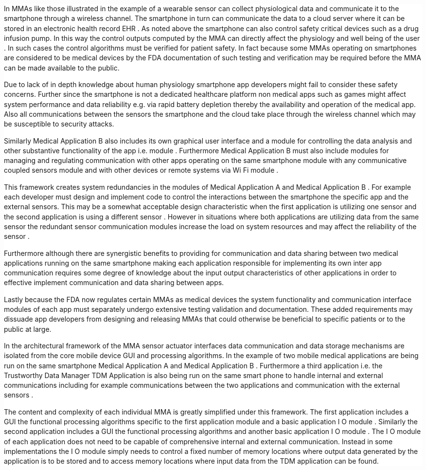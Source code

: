 In MMAs like those illustrated in the example of a wearable sensor can collect physiological data and communicate it to the smartphone through a wireless channel. The smartphone in turn can communicate the data to a cloud server where it can be stored in an electronic health record EHR . As noted above the smartphone can also control safety critical devices such as a drug infusion pump. In this way the control outputs computed by the MMA can directly affect the physiology and well being of the user . In such cases the control algorithms must be verified for patient safety. In fact because some MMAs operating on smartphones are considered to be medical devices by the FDA documentation of such testing and verification may be required before the MMA can be made available to the public.

Due to lack of in depth knowledge about human physiology smartphone app developers might fail to consider these safety concerns. Further since the smartphone is not a dedicated healthcare platform non medical apps such as games might affect system performance and data reliability e.g. via rapid battery depletion thereby the availability and operation of the medical app. Also all communications between the sensors the smartphone and the cloud take place through the wireless channel which may be susceptible to security attacks.

Similarly Medical Application B also includes its own graphical user interface and a module for controlling the data analysis and other substantive functionality of the app i.e. module . Furthermore Medical Application B must also include modules for managing and regulating communication with other apps operating on the same smartphone module with any communicative coupled sensors module and with other devices or remote systems via Wi Fi module .

This framework creates system redundancies in the modules of Medical Application A and Medical Application B . For example each developer must design and implement code to control the interactions between the smartphone the specific app and the external sensors. This may be a somewhat acceptable design characteristic when the first application is utilizing one sensor and the second application is using a different sensor . However in situations where both applications are utilizing data from the same sensor the redundant sensor communication modules increase the load on system resources and may affect the reliability of the sensor .

Furthermore although there are synergistic benefits to providing for communication and data sharing between two medical applications running on the same smartphone making each application responsible for implementing its own inter app communication requires some degree of knowledge about the input output characteristics of other applications in order to effective implement communication and data sharing between apps.

Lastly because the FDA now regulates certain MMAs as medical devices the system functionality and communication interface modules of each app must separately undergo extensive testing validation and documentation. These added requirements may dissuade app developers from designing and releasing MMAs that could otherwise be beneficial to specific patients or to the public at large.

In the architectural framework of the MMA sensor actuator interfaces data communication and data storage mechanisms are isolated from the core mobile device GUI and processing algorithms. In the example of two mobile medical applications are being run on the same smartphone Medical Application A and Medical Application B . Furthermore a third application i.e. the Trustworthy Data Manager TDM Application is also being run on the same smart phone to handle internal and external communications including for example communications between the two applications and communication with the external sensors .

The content and complexity of each individual MMA is greatly simplified under this framework. The first application includes a GUI the functional processing algorithms specific to the first application module and a basic application I O module . Similarly the second application includes a GUI the functional processing algorithms and another basic application I O module . The I O module of each application does not need to be capable of comprehensive internal and external communication. Instead in some implementations the I O module simply needs to control a fixed number of memory locations where output data generated by the application is to be stored and to access memory locations where input data from the TDM application can be found.
